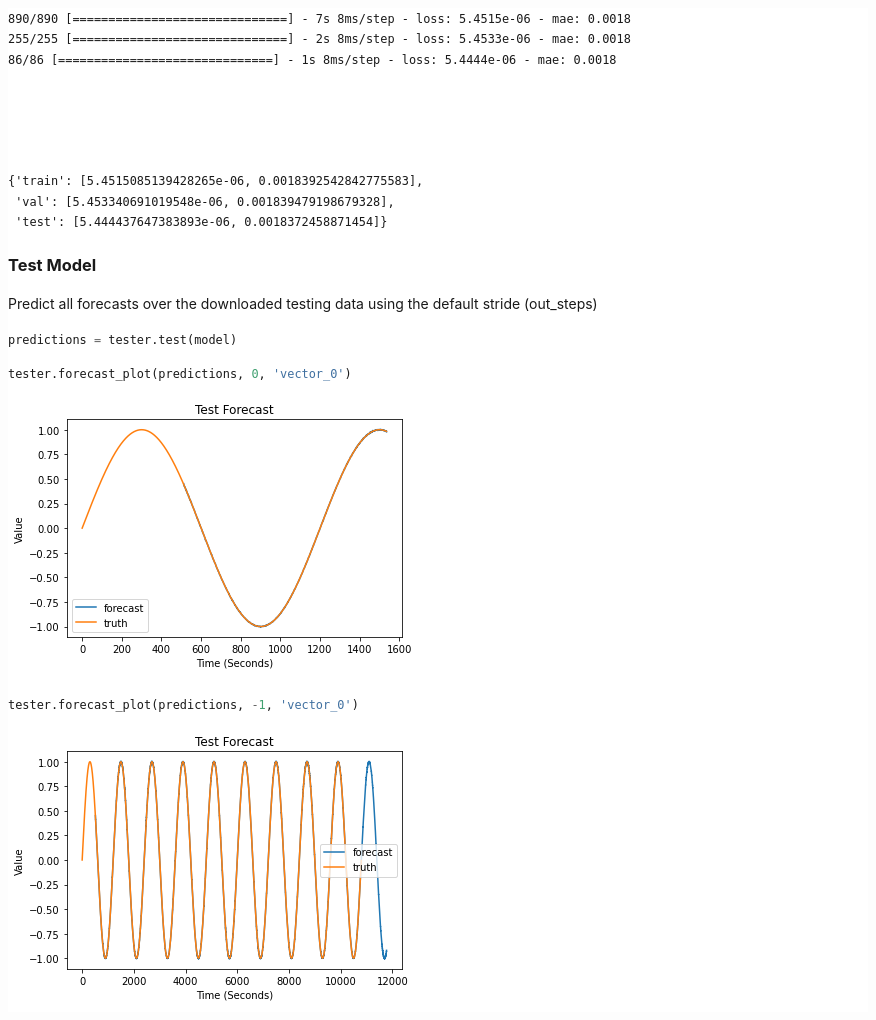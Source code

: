 
    890/890 [==============================] - 7s 8ms/step - loss: 5.4515e-06 - mae: 0.0018
    255/255 [==============================] - 2s 8ms/step - loss: 5.4533e-06 - mae: 0.0018
    86/86 [==============================] - 1s 8ms/step - loss: 5.4444e-06 - mae: 0.0018





    {'train': [5.4515085139428265e-06, 0.0018392542842775583],
     'val': [5.453340691019548e-06, 0.001839479198679328],
     'test': [5.444437647383893e-06, 0.0018372458871454]}



### Test Model

Predict all forecasts over the downloaded testing data using the default stride (out_steps)


```python
predictions = tester.test(model)
```


```python
tester.forecast_plot(predictions, 0, 'vector_0')
```


    
![png](Sin%20Wave%20Test%20Example4_files/Sin%20Wave%20Test%20Example4_36_0.png)
    



```python
tester.forecast_plot(predictions, -1, 'vector_0')
```


    
![png](Sin%20Wave%20Test%20Example4_files/Sin%20Wave%20Test%20Example4_37_0.png)
    